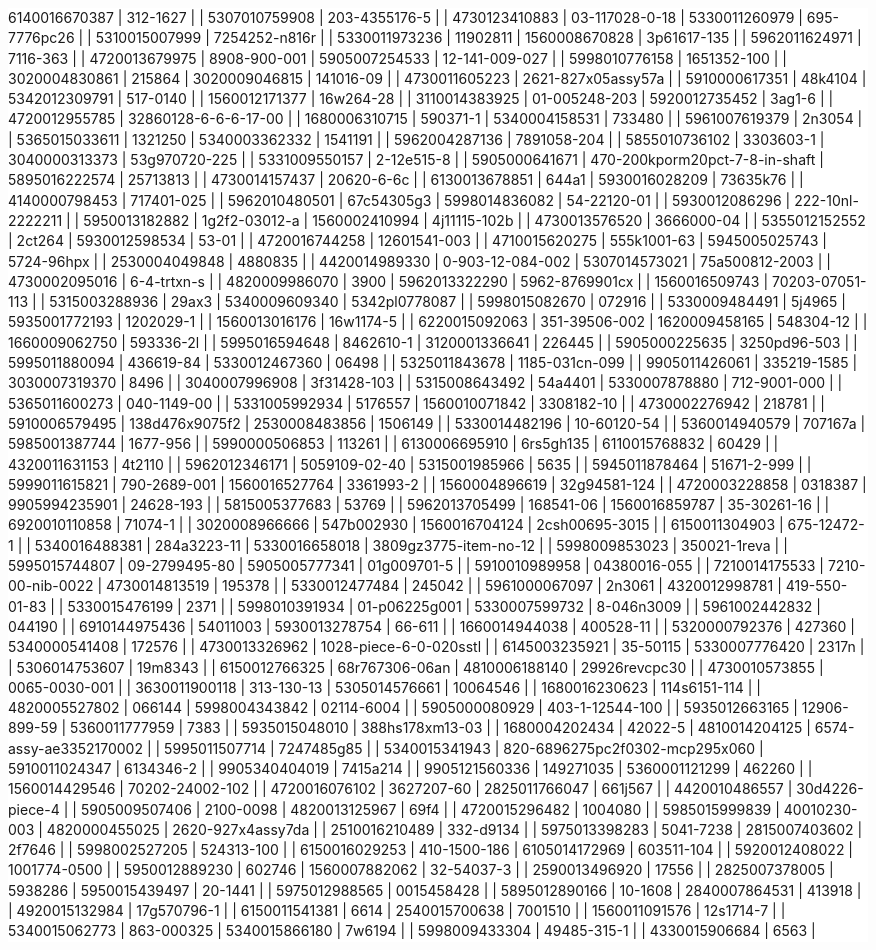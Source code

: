 6140016670387 | 312-1627 |  | 5307010759908 | 203-4355176-5 |  | 4730123410883 | 03-117028-0-18 | 
5330011260979 | 695-7776pc26 |  | 5310015007999 | 7254252-n816r |  | 5330011973236 | 11902811 | 
1560008670828 | 3p61617-135 |  | 5962011624971 | 7116-363 |  | 4720013679975 | 8908-900-001 | 
5905007254533 | 12-141-009-027 |  | 5998010776158 | 1651352-100 |  | 3020004830861 | 215864 | 
3020009046815 | 141016-09 |  | 4730011605223 | 2621-827x05assy57a |  | 5910000617351 | 48k4104 | 
5342012309791 | 517-0140 |  | 1560012171377 | 16w264-28 |  | 3110014383925 | 01-005248-203 | 
5920012735452 | 3ag1-6 |  | 4720012955785 | 32860128-6-6-6-17-00 |  | 1680006310715 | 590371-1 | 
5340004158531 | 733480 |  | 5961007619379 | 2n3054 |  | 5365015033611 | 1321250 | 
5340003362332 | 1541191 |  | 5962004287136 | 7891058-204 |  | 5855010736102 | 3303603-1 | 
3040000313373 | 53g970720-225 |  | 5331009550157 | 2-12e515-8 |  | 5905000641671 | 470-200kporm20pct-7-8-in-shaft | 
5895016222574 | 25713813 |  | 4730014157437 | 20620-6-6c |  | 6130013678851 | 644a1 | 
5930016028209 | 73635k76 |  | 4140000798453 | 717401-025 |  | 5962010480501 | 67c54305g3 | 
5998014836082 | 54-22120-01 |  | 5930012086296 | 222-10nl-2222211 |  | 5950013182882 | 1g2f2-03012-a | 
1560002410994 | 4j11115-102b |  | 4730013576520 | 3666000-04 |  | 5355012152552 | 2ct264 | 
5930012598534 | 53-01 |  | 4720016744258 | 12601541-003 |  | 4710015620275 | 555k1001-63 | 
5945005025743 | 5724-96hpx |  | 2530004049848 | 4880835 |  | 4420014989330 | 0-903-12-084-002 | 
5307014573021 | 75a500812-2003 |  | 4730002095016 | 6-4-trtxn-s |  | 4820009986070 | 3900 | 
5962013322290 | 5962-8769901cx |  | 1560016509743 | 70203-07051-113 |  | 5315003288936 | 29ax3 | 
5340009609340 | 5342pl0778087 |  | 5998015082670 | 072916 |  | 5330009484491 | 5j4965 | 
5935001772193 | 1202029-1 |  | 1560013016176 | 16w1174-5 |  | 6220015092063 | 351-39506-002 | 
1620009458165 | 548304-12 |  | 1660009062750 | 593336-2l |  | 5995016594648 | 8462610-1 | 
3120001336641 | 226445 |  | 5905000225635 | 3250pd96-503 |  | 5995011880094 | 436619-84 | 
5330012467360 | 06498 |  | 5325011843678 | 1185-031cn-099 |  | 9905011426061 | 335219-1585 | 
3030007319370 | 8496 |  | 3040007996908 | 3f31428-103 |  | 5315008643492 | 54a4401 | 
5330007878880 | 712-9001-000 |  | 5365011600273 | 040-1149-00 |  | 5331005992934 | 5176557 | 
1560010071842 | 3308182-10 |  | 4730002276942 | 218781 |  | 5910006579495 | 138d476x9075f2 | 
2530008483856 | 1506149 |  | 5330014482196 | 10-60120-54 |  | 5360014940579 | 707167a | 
5985001387744 | 1677-956 |  | 5990000506853 | 113261 |  | 6130006695910 | 6rs5gh135 | 
6110015768832 | 60429 |  | 4320011631153 | 4t2110 |  | 5962012346171 | 5059109-02-40 | 
5315001985966 | 5635 |  | 5945011878464 | 51671-2-999 |  | 5999011615821 | 790-2689-001 | 
1560016527764 | 3361993-2 |  | 1560004896619 | 32g94581-124 |  | 4720003228858 | 0318387 | 
9905994235901 | 24628-193 |  | 5815005377683 | 53769 |  | 5962013705499 | 168541-06 | 
1560016859787 | 35-30261-16 |  | 6920010110858 | 71074-1 |  | 3020008966666 | 547b002930 | 
1560016704124 | 2csh00695-3015 |  | 6150011304903 | 675-12472-1 |  | 5340016488381 | 284a3223-11 | 
5330016658018 | 3809gz3775-item-no-12 |  | 5998009853023 | 350021-1reva |  | 5995015744807 | 09-2799495-80 | 
5905005777341 | 01g009701-5 |  | 5910010989958 | 04380016-055 |  | 7210014175533 | 7210-00-nib-0022 | 
4730014813519 | 195378 |  | 5330012477484 | 245042 |  | 5961000067097 | 2n3061 | 
4320012998781 | 419-550-01-83 |  | 5330015476199 | 2371 |  | 5998010391934 | 01-p06225g001 | 
5330007599732 | 8-046n3009 |  | 5961002442832 | 044190 |  | 6910144975436 | 54011003 | 
5930013278754 | 66-611 |  | 1660014944038 | 400528-11 |  | 5320000792376 | 427360 | 
5340000541408 | 172576 |  | 4730013326962 | 1028-piece-6-0-020sstl |  | 6145003235921 | 35-50115 | 
5330007776420 | 2317n |  | 5306014753607 | 19m8343 |  | 6150012766325 | 68r767306-06an | 
4810006188140 | 29926revcpc30 |  | 4730010573855 | 0065-0030-001 |  | 3630011900118 | 313-130-13 | 
5305014576661 | 10064546 |  | 1680016230623 | 114s6151-114 |  | 4820005527802 | 066144 | 
5998004343842 | 02114-6004 |  | 5905000080929 | 403-1-12544-100 |  | 5935012663165 | 12906-899-59 | 
5360011777959 | 7383 |  | 5935015048010 | 388hs178xm13-03 |  | 1680004202434 | 42022-5 | 
4810014204125 | 6574-assy-ae3352170002 |  | 5995011507714 | 7247485g85 |  | 5340015341943 | 820-6896275pc2f0302-mcp295x060 | 
5910011024347 | 6134346-2 |  | 9905340404019 | 7415a214 |  | 9905121560336 | 149271035 | 
5360001121299 | 462260 |  | 1560014429546 | 70202-24002-102 |  | 4720016076102 | 3627207-60 | 
2825011766047 | 661j567 |  | 4420010486557 | 30d4226-piece-4 |  | 5905009507406 | 2100-0098 | 
4820013125967 | 69f4 |  | 4720015296482 | 1004080 |  | 5985015999839 | 40010230-003 | 
4820000455025 | 2620-927x4assy7da |  | 2510016210489 | 332-d9134 |  | 5975013398283 | 5041-7238 | 
2815007403602 | 2f7646 |  | 5998002527205 | 524313-100 |  | 6150016029253 | 410-1500-186 | 
6105014172969 | 603511-104 |  | 5920012408022 | 1001774-0500 |  | 5950012889230 | 602746 | 
1560007882062 | 32-54037-3 |  | 2590013496920 | 17556 |  | 2825007378005 | 5938286 | 
5950015439497 | 20-1441 |  | 5975012988565 | 0015458428 |  | 5895012890166 | 10-1608 | 
2840007864531 | 413918 |  | 4920015132984 | 17g570796-1 |  | 6150011541381 | 6614 | 
2540015700638 | 7001510 |  | 1560011091576 | 12s1714-7 |  | 5340015062773 | 863-000325 | 
5340015866180 | 7w6194 |  | 5998009433304 | 49485-315-1 |  | 4330015906684 | 6563 | 